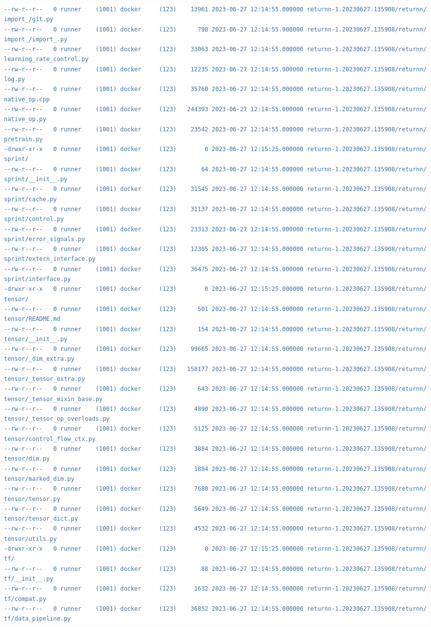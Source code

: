 ```diff
--rw-r--r--   0 runner    (1001) docker     (123)    13961 2023-06-27 12:14:55.000000 returnn-1.20230627.135908/returnn/import_/git.py
--rw-r--r--   0 runner    (1001) docker     (123)      798 2023-06-27 12:14:55.000000 returnn-1.20230627.135908/returnn/import_/import_.py
--rw-r--r--   0 runner    (1001) docker     (123)    33063 2023-06-27 12:14:55.000000 returnn-1.20230627.135908/returnn/learning_rate_control.py
--rw-r--r--   0 runner    (1001) docker     (123)    12235 2023-06-27 12:14:55.000000 returnn-1.20230627.135908/returnn/log.py
--rw-r--r--   0 runner    (1001) docker     (123)    35760 2023-06-27 12:14:55.000000 returnn-1.20230627.135908/returnn/native_op.cpp
--rw-r--r--   0 runner    (1001) docker     (123)   244393 2023-06-27 12:14:55.000000 returnn-1.20230627.135908/returnn/native_op.py
--rw-r--r--   0 runner    (1001) docker     (123)    23542 2023-06-27 12:14:55.000000 returnn-1.20230627.135908/returnn/pretrain.py
-drwxr-xr-x   0 runner    (1001) docker     (123)        0 2023-06-27 12:15:25.000000 returnn-1.20230627.135908/returnn/sprint/
--rw-r--r--   0 runner    (1001) docker     (123)       64 2023-06-27 12:14:55.000000 returnn-1.20230627.135908/returnn/sprint/__init__.py
--rw-r--r--   0 runner    (1001) docker     (123)    31545 2023-06-27 12:14:55.000000 returnn-1.20230627.135908/returnn/sprint/cache.py
--rw-r--r--   0 runner    (1001) docker     (123)    31137 2023-06-27 12:14:55.000000 returnn-1.20230627.135908/returnn/sprint/control.py
--rw-r--r--   0 runner    (1001) docker     (123)    23313 2023-06-27 12:14:55.000000 returnn-1.20230627.135908/returnn/sprint/error_signals.py
--rw-r--r--   0 runner    (1001) docker     (123)    12305 2023-06-27 12:14:55.000000 returnn-1.20230627.135908/returnn/sprint/extern_interface.py
--rw-r--r--   0 runner    (1001) docker     (123)    36475 2023-06-27 12:14:55.000000 returnn-1.20230627.135908/returnn/sprint/interface.py
-drwxr-xr-x   0 runner    (1001) docker     (123)        0 2023-06-27 12:15:25.000000 returnn-1.20230627.135908/returnn/tensor/
--rw-r--r--   0 runner    (1001) docker     (123)      501 2023-06-27 12:14:55.000000 returnn-1.20230627.135908/returnn/tensor/README.md
--rw-r--r--   0 runner    (1001) docker     (123)      154 2023-06-27 12:14:55.000000 returnn-1.20230627.135908/returnn/tensor/__init__.py
--rw-r--r--   0 runner    (1001) docker     (123)    99665 2023-06-27 12:14:55.000000 returnn-1.20230627.135908/returnn/tensor/_dim_extra.py
--rw-r--r--   0 runner    (1001) docker     (123)   158177 2023-06-27 12:14:55.000000 returnn-1.20230627.135908/returnn/tensor/_tensor_extra.py
--rw-r--r--   0 runner    (1001) docker     (123)      643 2023-06-27 12:14:55.000000 returnn-1.20230627.135908/returnn/tensor/_tensor_mixin_base.py
--rw-r--r--   0 runner    (1001) docker     (123)     4890 2023-06-27 12:14:55.000000 returnn-1.20230627.135908/returnn/tensor/_tensor_op_overloads.py
--rw-r--r--   0 runner    (1001) docker     (123)     5125 2023-06-27 12:14:55.000000 returnn-1.20230627.135908/returnn/tensor/control_flow_ctx.py
--rw-r--r--   0 runner    (1001) docker     (123)     3884 2023-06-27 12:14:55.000000 returnn-1.20230627.135908/returnn/tensor/dim.py
--rw-r--r--   0 runner    (1001) docker     (123)     1884 2023-06-27 12:14:55.000000 returnn-1.20230627.135908/returnn/tensor/marked_dim.py
--rw-r--r--   0 runner    (1001) docker     (123)     7680 2023-06-27 12:14:55.000000 returnn-1.20230627.135908/returnn/tensor/tensor.py
--rw-r--r--   0 runner    (1001) docker     (123)     5649 2023-06-27 12:14:55.000000 returnn-1.20230627.135908/returnn/tensor/tensor_dict.py
--rw-r--r--   0 runner    (1001) docker     (123)     4532 2023-06-27 12:14:55.000000 returnn-1.20230627.135908/returnn/tensor/utils.py
-drwxr-xr-x   0 runner    (1001) docker     (123)        0 2023-06-27 12:15:25.000000 returnn-1.20230627.135908/returnn/tf/
--rw-r--r--   0 runner    (1001) docker     (123)       88 2023-06-27 12:14:55.000000 returnn-1.20230627.135908/returnn/tf/__init__.py
--rw-r--r--   0 runner    (1001) docker     (123)     1632 2023-06-27 12:14:55.000000 returnn-1.20230627.135908/returnn/tf/compat.py
--rw-r--r--   0 runner    (1001) docker     (123)    36852 2023-06-27 12:14:55.000000 returnn-1.20230627.135908/returnn/tf/data_pipeline.py
```